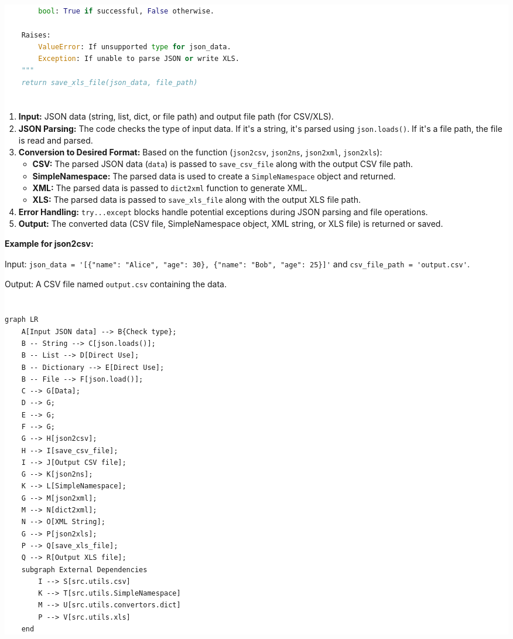 ```python
        bool: True if successful, False otherwise.

    Raises:
        ValueError: If unsupported type for json_data.
        Exception: If unable to parse JSON or write XLS.
    """
    return save_xls_file(json_data, file_path)
```

# <algorithm>

1. **Input:** JSON data (string, list, dict, or file path) and output file path (for CSV/XLS).
2. **JSON Parsing:** The code checks the type of input data. If it's a string, it's parsed using `json.loads()`. If it's a file path, the file is read and parsed.
3. **Conversion to Desired Format:** Based on the function (`json2csv`, `json2ns`, `json2xml`, `json2xls`):
    * **CSV:** The parsed JSON data (`data`) is passed to `save_csv_file` along with the output CSV file path.
    * **SimpleNamespace:** The parsed data is used to create a `SimpleNamespace` object and returned.
    * **XML:** The parsed data is passed to `dict2xml` function to generate XML.
    * **XLS:** The parsed data is passed to `save_xls_file` along with the output XLS file path.
4. **Error Handling:** `try...except` blocks handle potential exceptions during JSON parsing and file operations.
5. **Output:** The converted data (CSV file, SimpleNamespace object, XML string, or XLS file) is returned or saved.

**Example for json2csv:**

Input: `json_data = '[{"name": "Alice", "age": 30}, {"name": "Bob", "age": 25}]'` and `csv_file_path = 'output.csv'`.

Output: A CSV file named `output.csv` containing the data.

# <mermaid>

```mermaid
graph LR
    A[Input JSON data] --> B{Check type};
    B -- String --> C[json.loads()];
    B -- List --> D[Direct Use];
    B -- Dictionary --> E[Direct Use];
    B -- File --> F[json.load()];
    C --> G[Data];
    D --> G;
    E --> G;
    F --> G;
    G --> H[json2csv];
    H --> I[save_csv_file];
    I --> J[Output CSV file];
    G --> K[json2ns];
    K --> L[SimpleNamespace];
    G --> M[json2xml];
    M --> N[dict2xml];
    N --> O[XML String];
    G --> P[json2xls];
    P --> Q[save_xls_file];
    Q --> R[Output XLS file];
    subgraph External Dependencies
        I --> S[src.utils.csv]
        K --> T[src.utils.SimpleNamespace]
        M --> U[src.utils.convertors.dict]
        P --> V[src.utils.xls]
    end
```